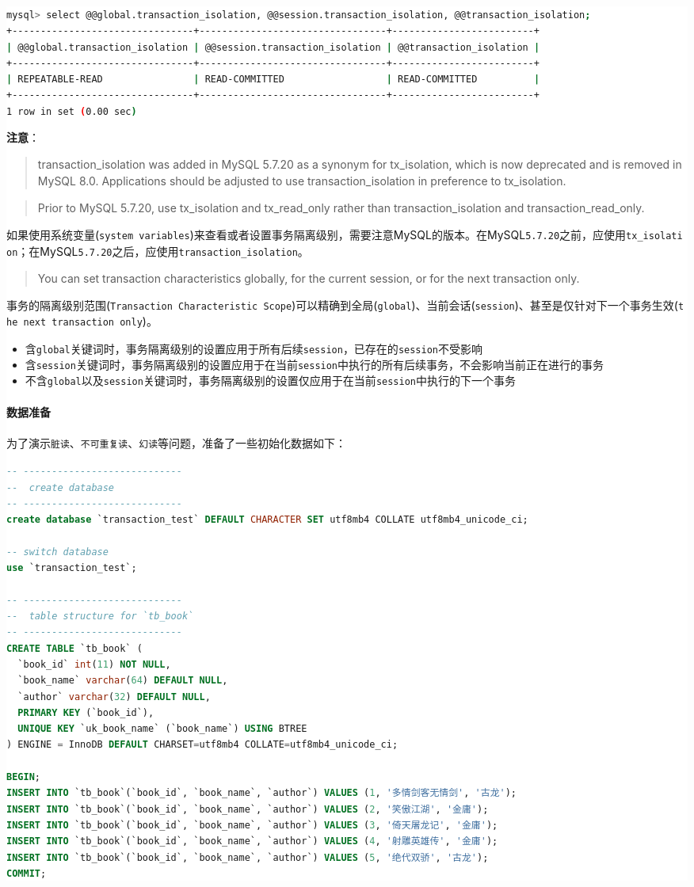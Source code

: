 ```sh
mysql> select @@global.transaction_isolation, @@session.transaction_isolation, @@transaction_isolation;
+--------------------------------+---------------------------------+-------------------------+
| @@global.transaction_isolation | @@session.transaction_isolation | @@transaction_isolation |
+--------------------------------+---------------------------------+-------------------------+
| REPEATABLE-READ                | READ-COMMITTED                  | READ-COMMITTED          |
+--------------------------------+---------------------------------+-------------------------+
1 row in set (0.00 sec)
```

**注意**：

> transaction_isolation was added in MySQL 5.7.20 as a synonym for tx_isolation, which is now deprecated and is removed in MySQL 8.0. Applications should be adjusted to use transaction_isolation in preference to tx_isolation.

> Prior to MySQL 5.7.20, use tx_isolation and tx_read_only rather than transaction_isolation and transaction_read_only.

如果使用系统变量(`system variables`)来查看或者设置事务隔离级别，需要注意MySQL的版本。在MySQL`5.7.20`之前，应使用`tx_isolation`；在MySQL`5.7.20`之后，应使用`transaction_isolation`。

> You can set transaction characteristics globally, for the current session, or for the next transaction only.

事务的隔离级别范围(`Transaction Characteristic Scope`)可以精确到全局(`global`)、当前会话(`session`)、甚至是仅针对下一个事务生效(`the next transaction only`)。

- 含`global`关键词时，事务隔离级别的设置应用于所有后续`session`，已存在的`session`不受影响
- 含`session`关键词时，事务隔离级别的设置应用于在当前`session`中执行的所有后续事务，不会影响当前正在进行的事务
- 不含`global`以及`session`关键词时，事务隔离级别的设置仅应用于在当前`session`中执行的下一个事务

#### 数据准备

为了演示`脏读`、`不可重复读`、`幻读`等问题，准备了一些初始化数据如下：

```sql
-- ----------------------------
--  create database
-- ----------------------------
create database `transaction_test` DEFAULT CHARACTER SET utf8mb4 COLLATE utf8mb4_unicode_ci;

-- switch database
use `transaction_test`;

-- ----------------------------
--  table structure for `tb_book`
-- ----------------------------
CREATE TABLE `tb_book` (
  `book_id` int(11) NOT NULL,
  `book_name` varchar(64) DEFAULT NULL,
  `author` varchar(32) DEFAULT NULL,
  PRIMARY KEY (`book_id`),
  UNIQUE KEY `uk_book_name` (`book_name`) USING BTREE
) ENGINE = InnoDB DEFAULT CHARSET=utf8mb4 COLLATE=utf8mb4_unicode_ci;

BEGIN;
INSERT INTO `tb_book`(`book_id`, `book_name`, `author`) VALUES (1, '多情剑客无情剑', '古龙');
INSERT INTO `tb_book`(`book_id`, `book_name`, `author`) VALUES (2, '笑傲江湖', '金庸');
INSERT INTO `tb_book`(`book_id`, `book_name`, `author`) VALUES (3, '倚天屠龙记', '金庸');
INSERT INTO `tb_book`(`book_id`, `book_name`, `author`) VALUES (4, '射雕英雄传', '金庸');
INSERT INTO `tb_book`(`book_id`, `book_name`, `author`) VALUES (5, '绝代双骄', '古龙');
COMMIT;
```
